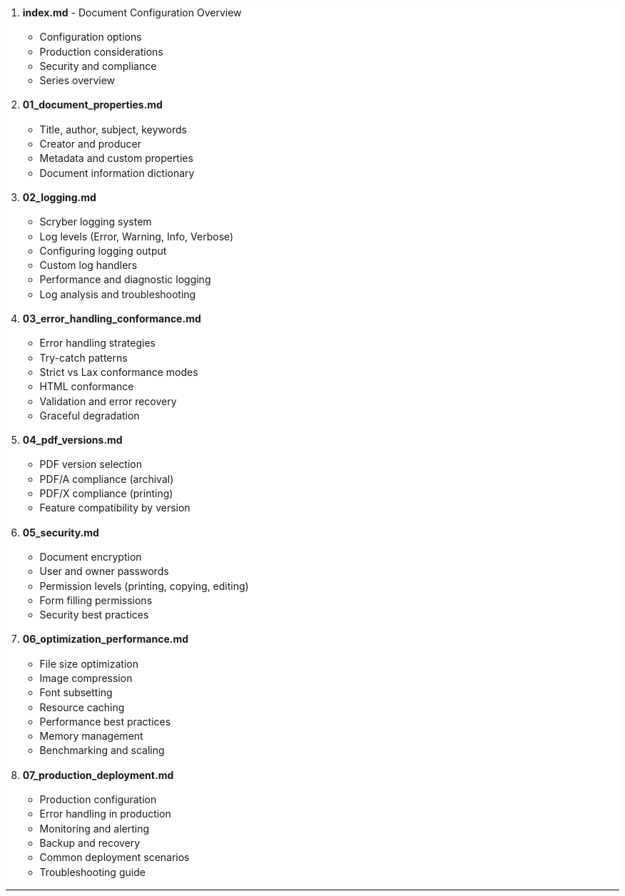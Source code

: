 1. **index.md** - Document Configuration Overview
   - Configuration options
   - Production considerations
   - Security and compliance
   - Series overview

2. **01_document_properties.md**
   - Title, author, subject, keywords
   - Creator and producer
   - Metadata and custom properties
   - Document information dictionary

3. **02_logging.md**
   - Scryber logging system
   - Log levels (Error, Warning, Info, Verbose)
   - Configuring logging output
   - Custom log handlers
   - Performance and diagnostic logging
   - Log analysis and troubleshooting

4. **03_error_handling_conformance.md**
   - Error handling strategies
   - Try-catch patterns
   - Strict vs Lax conformance modes
   - HTML conformance
   - Validation and error recovery
   - Graceful degradation

5. **04_pdf_versions.md**
   - PDF version selection
   - PDF/A compliance (archival)
   - PDF/X compliance (printing)
   - Feature compatibility by version

6. **05_security.md**
   - Document encryption
   - User and owner passwords
   - Permission levels (printing, copying, editing)
   - Form filling permissions
   - Security best practices

7. **06_optimization_performance.md**
   - File size optimization
   - Image compression
   - Font subsetting
   - Resource caching
   - Performance best practices
   - Memory management
   - Benchmarking and scaling

8. **07_production_deployment.md**
   - Production configuration
   - Error handling in production
   - Monitoring and alerting
   - Backup and recovery
   - Common deployment scenarios
   - Troubleshooting guide

---